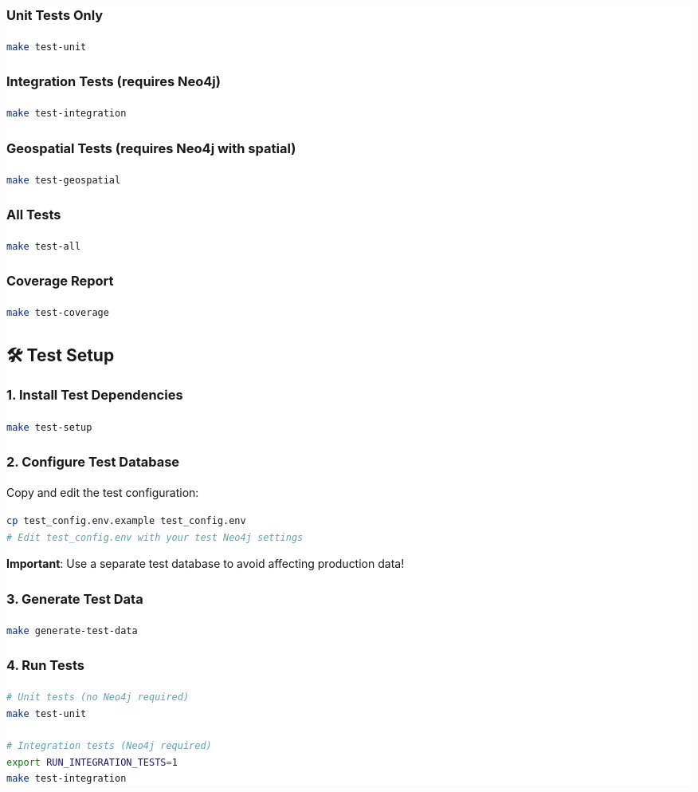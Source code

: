 ### Unit Tests Only
```bash
make test-unit
```

### Integration Tests (requires Neo4j)
```bash
make test-integration
```

### Geospatial Tests (requires Neo4j with spatial)
```bash
make test-geospatial
```

### All Tests
```bash
make test-all
```

### Coverage Report
```bash
make test-coverage
```

## 🛠️ Test Setup

### 1. Install Test Dependencies
```bash
make test-setup
```

### 2. Configure Test Database
Copy and edit the test configuration:
```bash
cp test_config.env.example test_config.env
# Edit test_config.env with your test Neo4j settings
```

**Important**: Use a separate test database to avoid affecting production data!

### 3. Generate Test Data
```bash
make generate-test-data
```

### 4. Run Tests
```bash
# Unit tests (no Neo4j required)
make test-unit

# Integration tests (Neo4j required)
export RUN_INTEGRATION_TESTS=1
make test-integration
```
